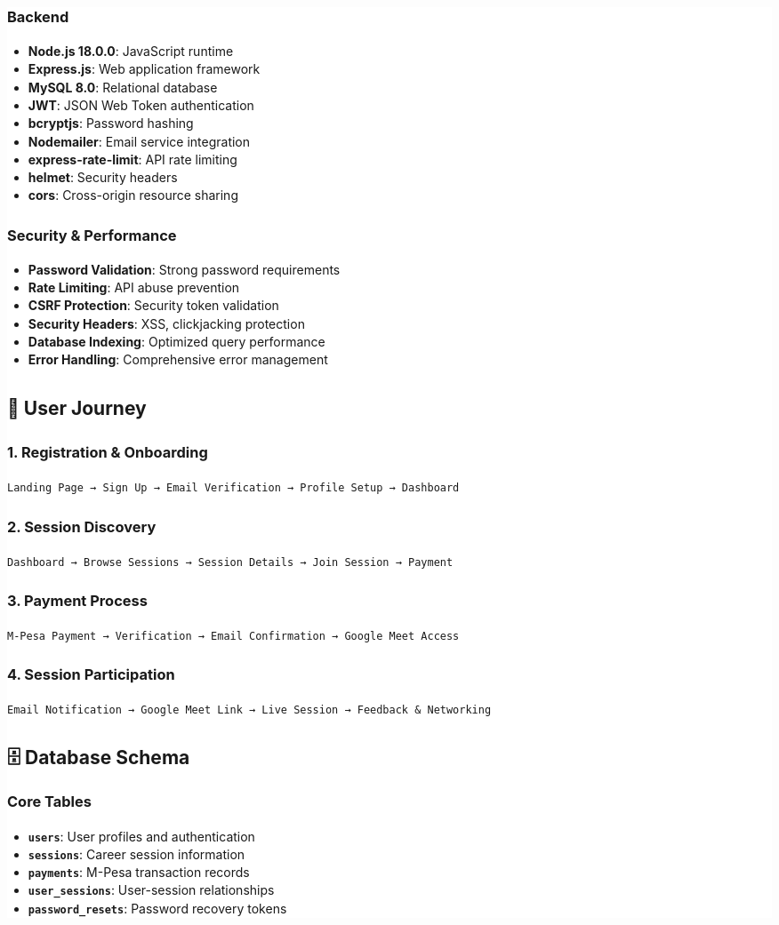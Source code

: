 ### **Backend**
- **Node.js 18.0.0**: JavaScript runtime
- **Express.js**: Web application framework
- **MySQL 8.0**: Relational database
- **JWT**: JSON Web Token authentication
- **bcryptjs**: Password hashing
- **Nodemailer**: Email service integration
- **express-rate-limit**: API rate limiting
- **helmet**: Security headers
- **cors**: Cross-origin resource sharing

### **Security & Performance**
- **Password Validation**: Strong password requirements
- **Rate Limiting**: API abuse prevention
- **CSRF Protection**: Security token validation
- **Security Headers**: XSS, clickjacking protection
- **Database Indexing**: Optimized query performance
- **Error Handling**: Comprehensive error management

## 📱 **User Journey**

### **1. Registration & Onboarding**
```
Landing Page → Sign Up → Email Verification → Profile Setup → Dashboard
```

### **2. Session Discovery**
```
Dashboard → Browse Sessions → Session Details → Join Session → Payment
```

### **3. Payment Process**
```
M-Pesa Payment → Verification → Email Confirmation → Google Meet Access
```

### **4. Session Participation**
```
Email Notification → Google Meet Link → Live Session → Feedback & Networking
```

## 🗄️ **Database Schema**

### **Core Tables**
- **`users`**: User profiles and authentication
- **`sessions`**: Career session information
- **`payments`**: M-Pesa transaction records
- **`user_sessions`**: User-session relationships
- **`password_resets`**: Password recovery tokens
